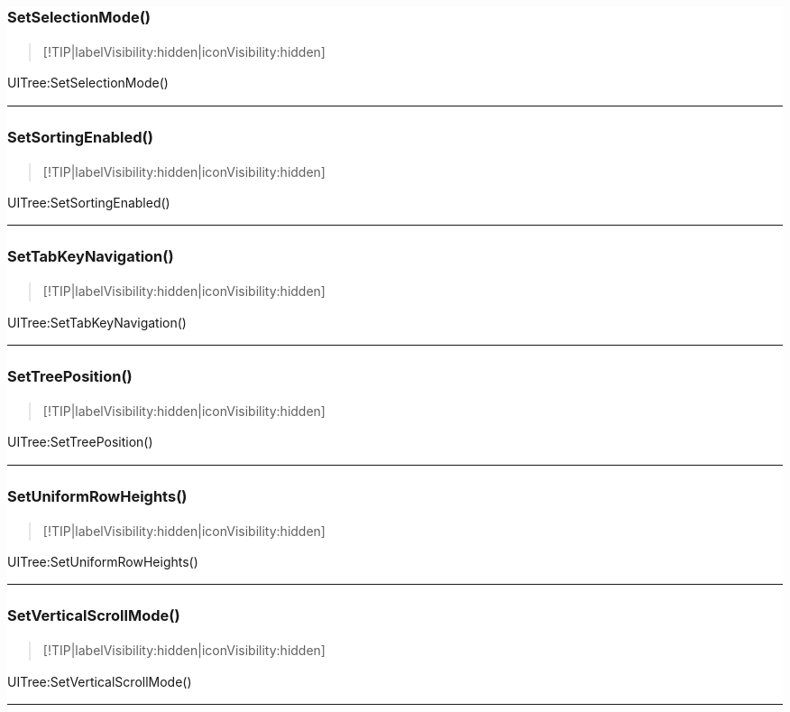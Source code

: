 ### SetSelectionMode()
> [!TIP|labelVisibility:hidden|iconVisibility:hidden]
> ```php
 UITree:SetSelectionMode()
> ```
>
___

### SetSortingEnabled()
> [!TIP|labelVisibility:hidden|iconVisibility:hidden]
> ```php
 UITree:SetSortingEnabled()
> ```
>
___

### SetTabKeyNavigation()
> [!TIP|labelVisibility:hidden|iconVisibility:hidden]
> ```php
 UITree:SetTabKeyNavigation()
> ```
>
___

### SetTreePosition()
> [!TIP|labelVisibility:hidden|iconVisibility:hidden]
> ```php
 UITree:SetTreePosition()
> ```
>
___

### SetUniformRowHeights()
> [!TIP|labelVisibility:hidden|iconVisibility:hidden]
> ```php
 UITree:SetUniformRowHeights()
> ```
>
___

### SetVerticalScrollMode()
> [!TIP|labelVisibility:hidden|iconVisibility:hidden]
> ```php
 UITree:SetVerticalScrollMode()
> ```
>
___
